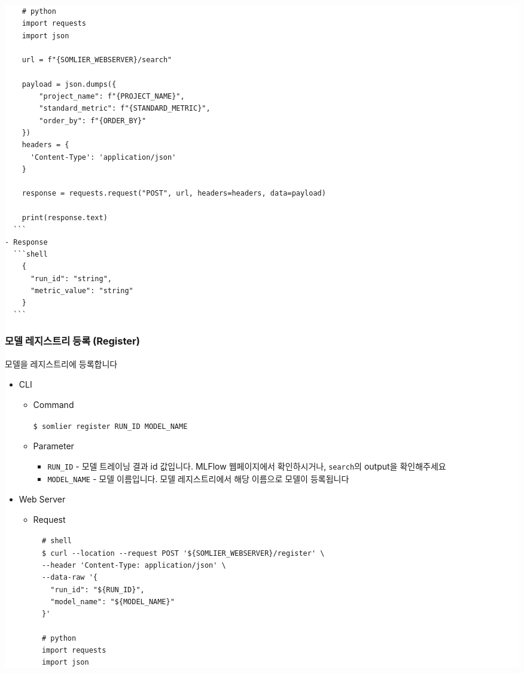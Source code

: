         # python
        import requests
        import json

        url = f"{SOMLIER_WEBSERVER}/search"

        payload = json.dumps({
            "project_name": f"{PROJECT_NAME}",
            "standard_metric": f"{STANDARD_METRIC}",
            "order_by": f"{ORDER_BY}"
        })
        headers = {
          'Content-Type': 'application/json'
        }

        response = requests.request("POST", url, headers=headers, data=payload)

        print(response.text)
      ```
    - Response
      ```shell
        {
          "run_id": "string",
          "metric_value": "string"
        }
      ```

### 모델 레지스트리 등록 (Register)

모델을 레지스트리에 등록합니다

- CLI
    - Command

      `$ somlier register RUN_ID MODEL_NAME`

    - Parameter

        - `RUN_ID` - 모델 트레이닝 결과 id 값입니다. MLFlow 웹페이지에서 확인하시거나, `search`의 output을 확인해주세요
        - `MODEL_NAME` - 모델 이름입니다. 모델 레지스트리에서 해당 이름으로 모델이 등록됩니다

- Web Server
    - Request
      ```shell
        # shell
        $ curl --location --request POST '${SOMLIER_WEBSERVER}/register' \
        --header 'Content-Type: application/json' \
        --data-raw '{
          "run_id": "${RUN_ID}",
          "model_name": "${MODEL_NAME}"
        }'

        # python
        import requests
        import json
